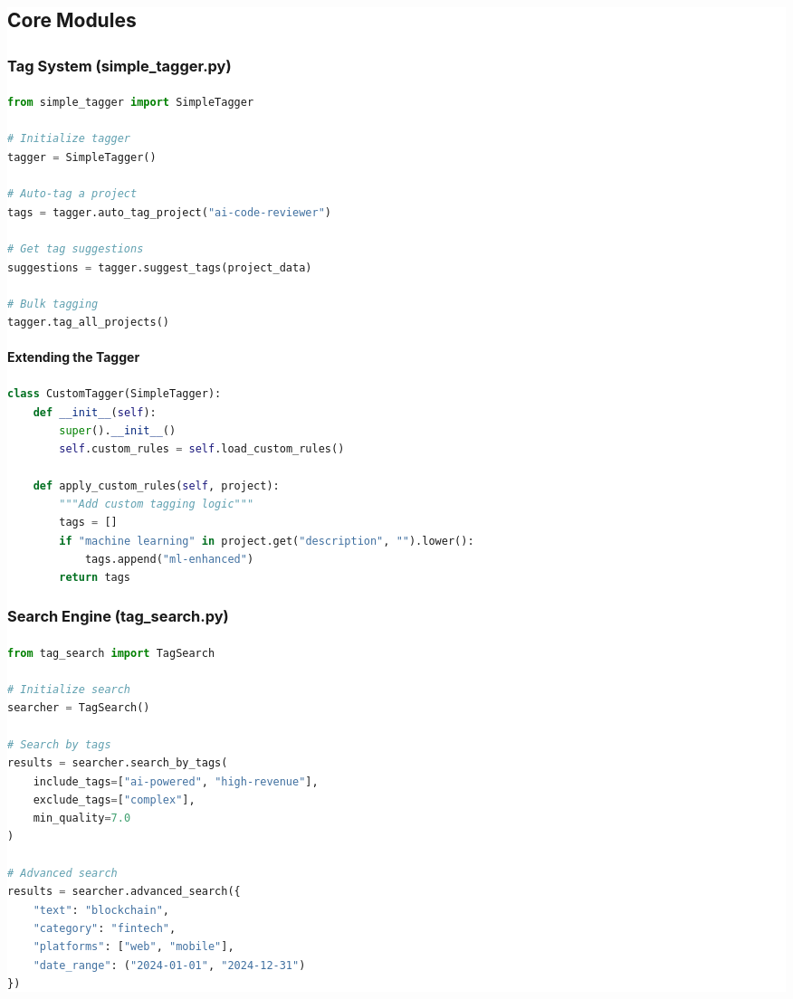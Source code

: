 ## Core Modules

### Tag System (simple_tagger.py)

```python
from simple_tagger import SimpleTagger

# Initialize tagger
tagger = SimpleTagger()

# Auto-tag a project
tags = tagger.auto_tag_project("ai-code-reviewer")

# Get tag suggestions
suggestions = tagger.suggest_tags(project_data)

# Bulk tagging
tagger.tag_all_projects()
```

#### Extending the Tagger
```python
class CustomTagger(SimpleTagger):
    def __init__(self):
        super().__init__()
        self.custom_rules = self.load_custom_rules()
    
    def apply_custom_rules(self, project):
        """Add custom tagging logic"""
        tags = []
        if "machine learning" in project.get("description", "").lower():
            tags.append("ml-enhanced")
        return tags
```

### Search Engine (tag_search.py)

```python
from tag_search import TagSearch

# Initialize search
searcher = TagSearch()

# Search by tags
results = searcher.search_by_tags(
    include_tags=["ai-powered", "high-revenue"],
    exclude_tags=["complex"],
    min_quality=7.0
)

# Advanced search
results = searcher.advanced_search({
    "text": "blockchain",
    "category": "fintech",
    "platforms": ["web", "mobile"],
    "date_range": ("2024-01-01", "2024-12-31")
})
```
